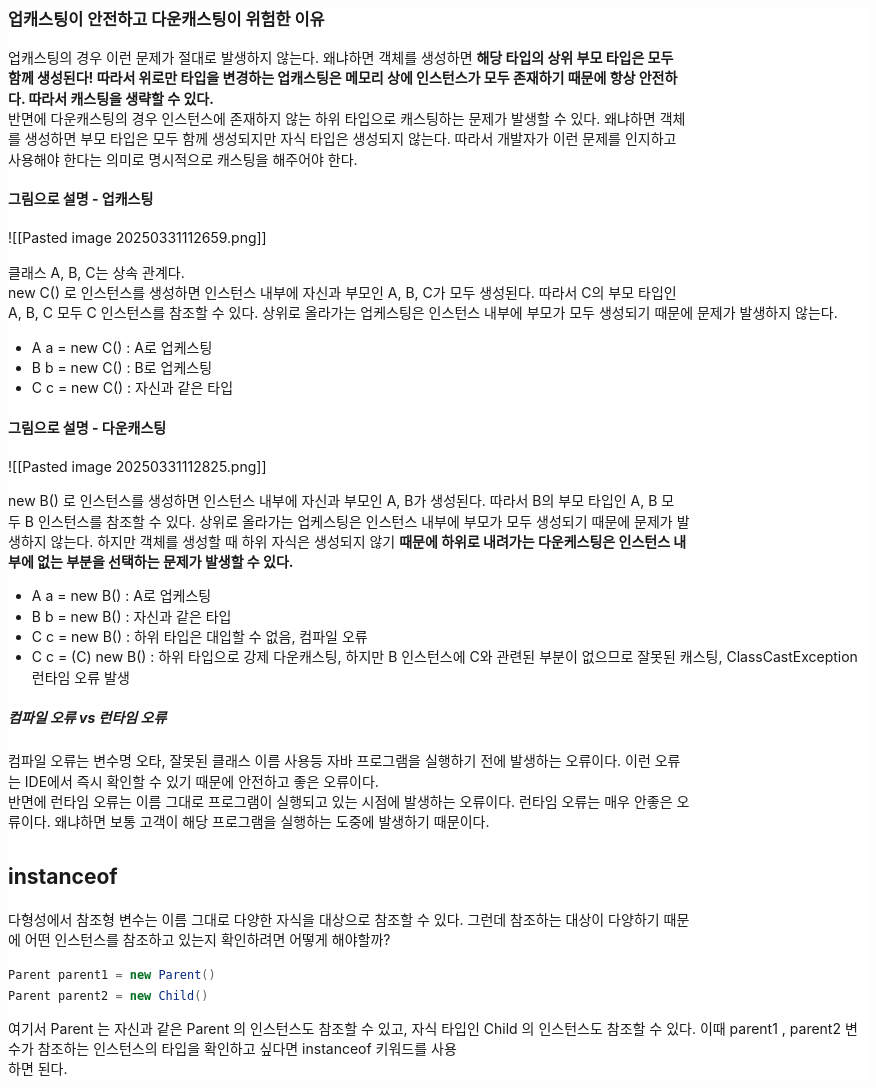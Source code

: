 ### 업캐스팅이 안전하고 다운캐스팅이 위험한 이유 

업캐스팅의 경우 이런 문제가 절대로 발생하지 않는다. 왜냐하면 객체를 생성하면 **해당 타입의 상위 부모 타입은 모두**  
**함께 생성된다! 따라서 위로만 타입을 변경하는 업캐스팅은 메모리 상에 인스턴스가 모두 존재하기 때문에 항상 안전하**  
**다. 따라서 캐스팅을 생략할 수 있다.**  
반면에 다운캐스팅의 경우 인스턴스에 존재하지 않는 하위 타입으로 캐스팅하는 문제가 발생할 수 있다. 왜냐하면 객체  
를 생성하면 부모 타입은 모두 함께 생성되지만 자식 타입은 생성되지 않는다. 따라서 개발자가 이런 문제를 인지하고  
사용해야 한다는 의미로 명시적으로 캐스팅을 해주어야 한다.

#### 그림으로 설명 - 업캐스팅 

![[Pasted image 20250331112659.png]]


클래스 A, B, C는 상속 관계다.  
new C() 로 인스턴스를 생성하면 인스턴스 내부에 자신과 부모인 A, B, C가 모두 생성된다. 따라서 C의 부모 타입인  
A, B, C 모두 C 인스턴스를 참조할 수 있다. 상위로 올라가는 업케스팅은 인스턴스 내부에 부모가 모두 생성되기 때문에 문제가 발생하지 않는다.  

- A a = new C() : A로 업케스팅  
- B b = new C() : B로 업케스팅  
- C c = new C() : 자신과 같은 타입

#### 그림으로 설명 - 다운캐스팅

![[Pasted image 20250331112825.png]]


new B() 로 인스턴스를 생성하면 인스턴스 내부에 자신과 부모인 A, B가 생성된다. 따라서 B의 부모 타입인 A, B 모  
두 B 인스턴스를 참조할 수 있다. 상위로 올라가는 업케스팅은 인스턴스 내부에 부모가 모두 생성되기 때문에 문제가 발  
생하지 않는다. 하지만 객체를 생성할 때 하위 자식은 생성되지 않기 **때문에 하위로 내려가는 다운케스팅은 인스턴스 내**  
**부에 없는 부분을 선택하는 문제가 발생할 수 있다.**  

- A a = new B() : A로 업케스팅  
- B b = new B() : 자신과 같은 타입  
- C c = new B() : 하위 타입은 대입할 수 없음, 컴파일 오류  
- C c = (C) new B() : 하위 타입으로 강제 다운캐스팅, 하지만 B 인스턴스에 C와 관련된 부분이 없으므로 잘못된 캐스팅, ClassCastException 런타임 오류 발생

##### 컴파일 오류 vs 런타임 오류

컴파일 오류는 변수명 오타, 잘못된 클래스 이름 사용등 자바 프로그램을 실행하기 전에 발생하는 오류이다. 이런 오류  
는 IDE에서 즉시 확인할 수 있기 때문에 안전하고 좋은 오류이다.  
반면에 런타임 오류는 이름 그대로 프로그램이 실행되고 있는 시점에 발생하는 오류이다. 런타임 오류는 매우 안좋은 오  
류이다. 왜냐하면 보통 고객이 해당 프로그램을 실행하는 도중에 발생하기 때문이다.


## instanceof


다형성에서 참조형 변수는 이름 그대로 다양한 자식을 대상으로 참조할 수 있다. 그런데 참조하는 대상이 다양하기 때문  
에 어떤 인스턴스를 참조하고 있는지 확인하려면 어떻게 해야할까?  
```java  
Parent parent1 = new Parent()  
Parent parent2 = new Child()  
```  
여기서 Parent 는 자신과 같은 Parent 의 인스턴스도 참조할 수 있고, 자식 타입인 Child 의 인스턴스도 참조할 수  있다. 
이때 parent1 , parent2 변수가 참조하는 인스턴스의 타입을 확인하고 싶다면 instanceof 키워드를 사용  
하면 된다.

